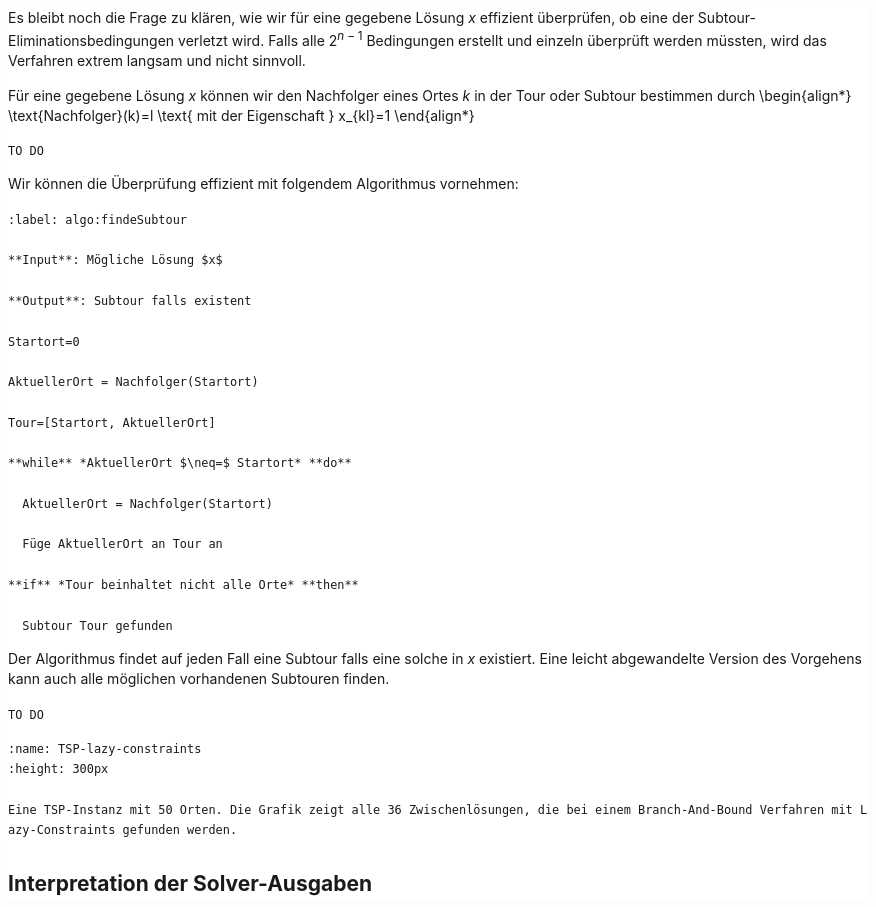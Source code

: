 Es bleibt noch die Frage zu klären, wie wir für eine gegebene Lösung $x$ effizient überprüfen, ob eine der Subtour-Eliminationsbedingungen verletzt wird. Falls alle $2^{n-1}$ Bedingungen erstellt und einzeln überprüft werden müssten, wird das Verfahren extrem langsam und nicht sinnvoll.

Für eine gegebene Lösung $x$ können wir den Nachfolger eines Ortes $k$ in der Tour oder Subtour bestimmen durch
\begin{align*}
\text{Nachfolger}(k)=l \text{ mit der Eigenschaft } x_{kl}=1
\end{align*}

````{prf:example}
TO DO
````

Wir können die Überprüfung effizient mit folgendem Algorithmus vornehmen:

````{prf:algorithm} Überprüfe auf Subtouren in Lösung $x$
:label: algo:findeSubtour

**Input**: Mögliche Lösung $x$

**Output**: Subtour falls existent

Startort=0

AktuellerOrt = Nachfolger(Startort)

Tour=[Startort, AktuellerOrt]

**while** *AktuellerOrt $\neq=$ Startort* **do**

  AktuellerOrt = Nachfolger(Startort)

  Füge AktuellerOrt an Tour an

**if** *Tour beinhaltet nicht alle Orte* **then**

  Subtour Tour gefunden
````

Der Algorithmus findet auf jeden Fall eine Subtour falls eine solche in $x$ existiert. Eine leicht abgewandelte Version des Vorgehens kann auch alle möglichen vorhandenen Subtouren finden.
````{prf:example}
TO DO
````

```{figure} ./bilder/TSP-lazy-constraints.png
:name: TSP-lazy-constraints
:height: 300px

Eine TSP-Instanz mit 50 Orten. Die Grafik zeigt alle 36 Zwischenlösungen, die bei einem Branch-And-Bound Verfahren mit Lazy-Constraints gefunden werden.
```



## Interpretation der Solver-Ausgaben
